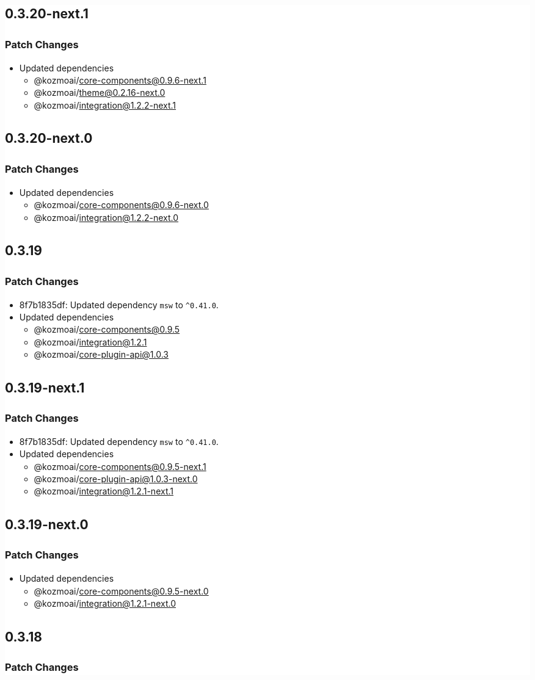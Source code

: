 ## 0.3.20-next.1

### Patch Changes

- Updated dependencies
  - @kozmoai/core-components@0.9.6-next.1
  - @kozmoai/theme@0.2.16-next.0
  - @kozmoai/integration@1.2.2-next.1

## 0.3.20-next.0

### Patch Changes

- Updated dependencies
  - @kozmoai/core-components@0.9.6-next.0
  - @kozmoai/integration@1.2.2-next.0

## 0.3.19

### Patch Changes

- 8f7b1835df: Updated dependency `msw` to `^0.41.0`.
- Updated dependencies
  - @kozmoai/core-components@0.9.5
  - @kozmoai/integration@1.2.1
  - @kozmoai/core-plugin-api@1.0.3

## 0.3.19-next.1

### Patch Changes

- 8f7b1835df: Updated dependency `msw` to `^0.41.0`.
- Updated dependencies
  - @kozmoai/core-components@0.9.5-next.1
  - @kozmoai/core-plugin-api@1.0.3-next.0
  - @kozmoai/integration@1.2.1-next.1

## 0.3.19-next.0

### Patch Changes

- Updated dependencies
  - @kozmoai/core-components@0.9.5-next.0
  - @kozmoai/integration@1.2.1-next.0

## 0.3.18

### Patch Changes
